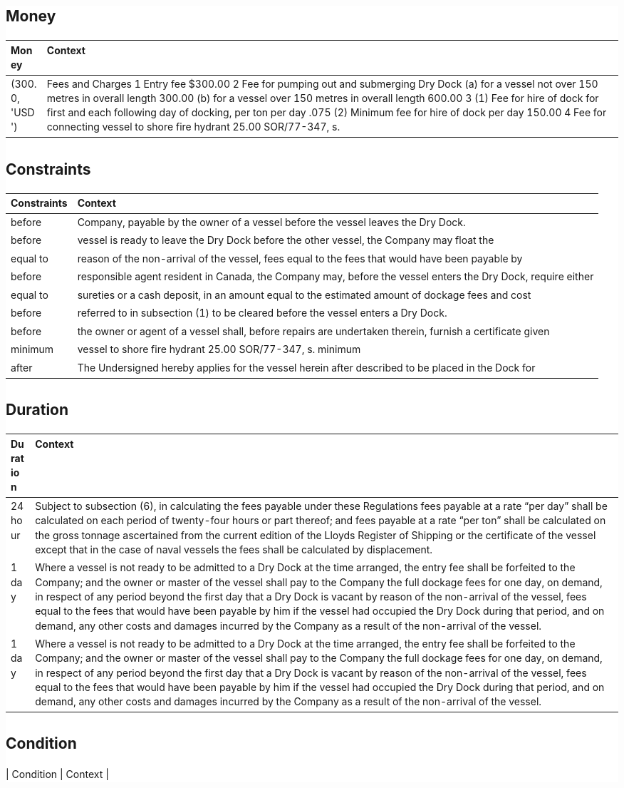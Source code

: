

## Money
| Money          | Context                                                                                                                                                                                                                                                                                                                                                                                                                                    |
|:---------------|:-------------------------------------------------------------------------------------------------------------------------------------------------------------------------------------------------------------------------------------------------------------------------------------------------------------------------------------------------------------------------------------------------------------------------------------------|
| (300.0, 'USD') | Fees and Charges 1 Entry fee   $300.00 2 Fee for pumping out and submerging Dry Dock (a) for a vessel not over 150 metres in overall length   300.00 (b) for a vessel over 150 metres in overall length   600.00 3 (1) Fee for hire of dock for first and each following day of docking, per ton per day   .075 (2) Minimum fee for hire of dock per day   150.00 4 Fee for connecting vessel to shore fire hydrant   25.00 SOR/77-347, s. |


## Constraints
| Constraints   | Context                                                                                                      |
|:--------------|:-------------------------------------------------------------------------------------------------------------|
| before        | Company, payable by the owner of a vessel before  the vessel leaves the Dry Dock.                            |
| before        | vessel is ready to leave the Dry Dock before the other vessel, the Company may float the                     |
| equal to      | reason of the non-arrival of the vessel, fees equal to the fees that would have been payable by              |
| before        | responsible agent resident in Canada, the Company may, before the vessel enters the Dry Dock, require either |
| equal to      | sureties or a cash deposit, in an amount equal to the estimated amount of dockage fees and cost              |
| before        | referred to in subsection (1) to be cleared before  the vessel enters a Dry Dock.                            |
| before        | the owner or agent of a vessel shall, before repairs are undertaken therein, furnish a certificate given     |
| minimum       | vessel to shore fire hydrant 25.00 SOR/77-347, s. minimum                                                    |
| after         | The Undersigned hereby applies for the vessel herein after described to be placed in the Dock for            |


## Duration
| Duration   | Context                                                                                                                                                                                                                                                                                                                                                                                                                                                                                                                                                                                                  |
|:-----------|:---------------------------------------------------------------------------------------------------------------------------------------------------------------------------------------------------------------------------------------------------------------------------------------------------------------------------------------------------------------------------------------------------------------------------------------------------------------------------------------------------------------------------------------------------------------------------------------------------------|
| 24 hour    | Subject to subsection (6), in calculating the fees payable under these Regulations fees payable at a rate “per day” shall be calculated on each period of twenty-four hours or part thereof; and fees payable at a rate “per ton” shall be calculated on the gross tonnage ascertained from the current edition of the Lloyds Register of Shipping or the certificate of the vessel except that in the case of naval vessels the fees shall be calculated by displacement.                                                                                                                               |
| 1 day      | Where a vessel is not ready to be admitted to a Dry Dock at the time arranged, the entry fee shall be forfeited to the Company; and the owner or master of the vessel shall pay to the Company the full dockage fees for one day, on demand, in respect of any period beyond the first day that a Dry Dock is vacant by reason of the non-arrival of the vessel, fees equal to the fees that would have been payable by him if the vessel had occupied the Dry Dock during that period, and on demand, any other costs and damages incurred by the Company as a result of the non-arrival of the vessel. |
| 1 day      | Where a vessel is not ready to be admitted to a Dry Dock at the time arranged, the entry fee shall be forfeited to the Company; and the owner or master of the vessel shall pay to the Company the full dockage fees for one day, on demand, in respect of any period beyond the first day that a Dry Dock is vacant by reason of the non-arrival of the vessel, fees equal to the fees that would have been payable by him if the vessel had occupied the Dry Dock during that period, and on demand, any other costs and damages incurred by the Company as a result of the non-arrival of the vessel. |


## Condition
| Condition   | Context                                                                                                          |